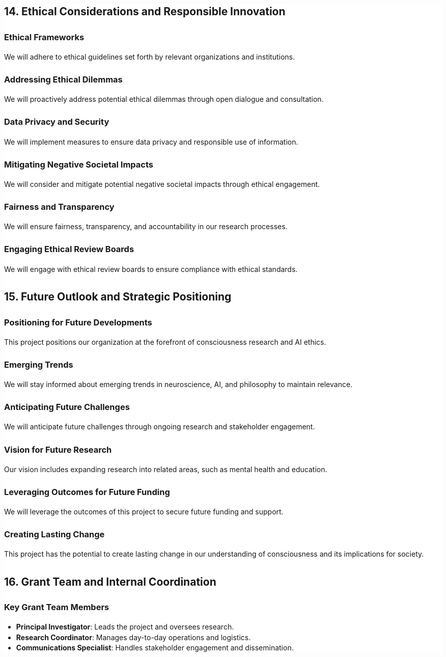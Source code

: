## 14. Ethical Considerations and Responsible Innovation

### Ethical Frameworks
We will adhere to ethical guidelines set forth by relevant organizations and institutions.

### Addressing Ethical Dilemmas
We will proactively address potential ethical dilemmas through open dialogue and consultation.

### Data Privacy and Security
We will implement measures to ensure data privacy and responsible use of information.

### Mitigating Negative Societal Impacts
We will consider and mitigate potential negative societal impacts through ethical engagement.

### Fairness and Transparency
We will ensure fairness, transparency, and accountability in our research processes.

### Engaging Ethical Review Boards
We will engage with ethical review boards to ensure compliance with ethical standards.

## 15. Future Outlook and Strategic Positioning

### Positioning for Future Developments
This project positions our organization at the forefront of consciousness research and AI ethics.

### Emerging Trends
We will stay informed about emerging trends in neuroscience, AI, and philosophy to maintain relevance.

### Anticipating Future Challenges
We will anticipate future challenges through ongoing research and stakeholder engagement.

### Vision for Future Research
Our vision includes expanding research into related areas, such as mental health and education.

### Leveraging Outcomes for Future Funding
We will leverage the outcomes of this project to secure future funding and support.

### Creating Lasting Change
This project has the potential to create lasting change in our understanding of consciousness and its implications for society.

## 16. Grant Team and Internal Coordination

### Key Grant Team Members
- **Principal Investigator**: Leads the project and oversees research.
- **Research Coordinator**: Manages day-to-day operations and logistics.
- **Communications Specialist**: Handles stakeholder engagement and dissemination.
